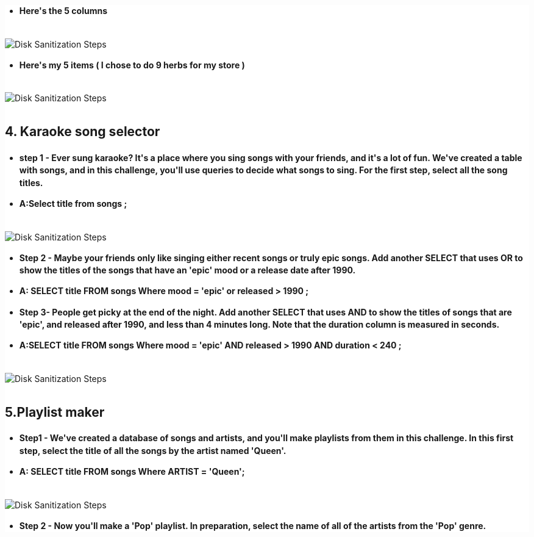 - <b>Here's the 5 columns </b>

<br/>
<img src="https://i.imgur.com/J6QIQYj.png" height="80%" width="80%" alt="Disk Sanitization Steps"/>
<br />

- <b>Here's my 5 items ( I chose to do 9 herbs for my store ) </b>

<br/>
<img src="https://i.imgur.com/Ou5cy9f.png" height="80%" width="80%" alt="Disk Sanitization Steps"/>
<br />

<h2>4. Karaoke song selector</h2>

- <b>step 1 - Ever sung karaoke? It's a place where you sing songs with your friends, and it's a lot of fun. We've created a table with songs, and in this challenge, you'll use queries to decide what songs to sing. For the first step, select all the song titles.</b>

- <b>A:Select title from songs ;</b>

<br/>
<img src="https://i.imgur.com/MfVAuTV.png" height="80%" width="80%" alt="Disk Sanitization Steps"/>
<br />

- <b>Step 2 - Maybe your friends only like singing either recent songs or truly epic songs. Add another SELECT that uses OR to show the titles of the songs that have an 'epic' mood or a release date after 1990.
</b>

- <b>A: SELECT title FROM songs Where mood = 'epic' or released > 1990 ; </b>

- <b>Step 3- People get picky at the end of the night. Add another SELECT that uses AND to show the titles of songs that are 'epic', and released after 1990, and less than 4 minutes long. Note that the duration column is measured in seconds.</b>

- <b>A:SELECT title FROM songs Where mood = 'epic' AND released > 1990 AND duration < 240 ; </b>

<br/>
<img src="https://i.imgur.com/0n3BGI3.png" height="80%" width="80%" alt="Disk Sanitization Steps"/>
<br />

<h2>5.Playlist maker</h2>

- <b>Step1 - We've created a database of songs and artists, and you'll make playlists from them in this challenge. In this first step, select the title of all the songs by the artist named 'Queen'. </b>

- <b>A: SELECT title FROM songs Where ARTIST = 'Queen'; </b>

<br/>
<img src="https://i.imgur.com/HJ4AV0b.png" height="80%" width="80%" alt="Disk Sanitization Steps"/>
<br />

- <b>Step 2 - Now you'll make a 'Pop' playlist. In preparation, select the name of all of the artists from the 'Pop' genre. </b>
